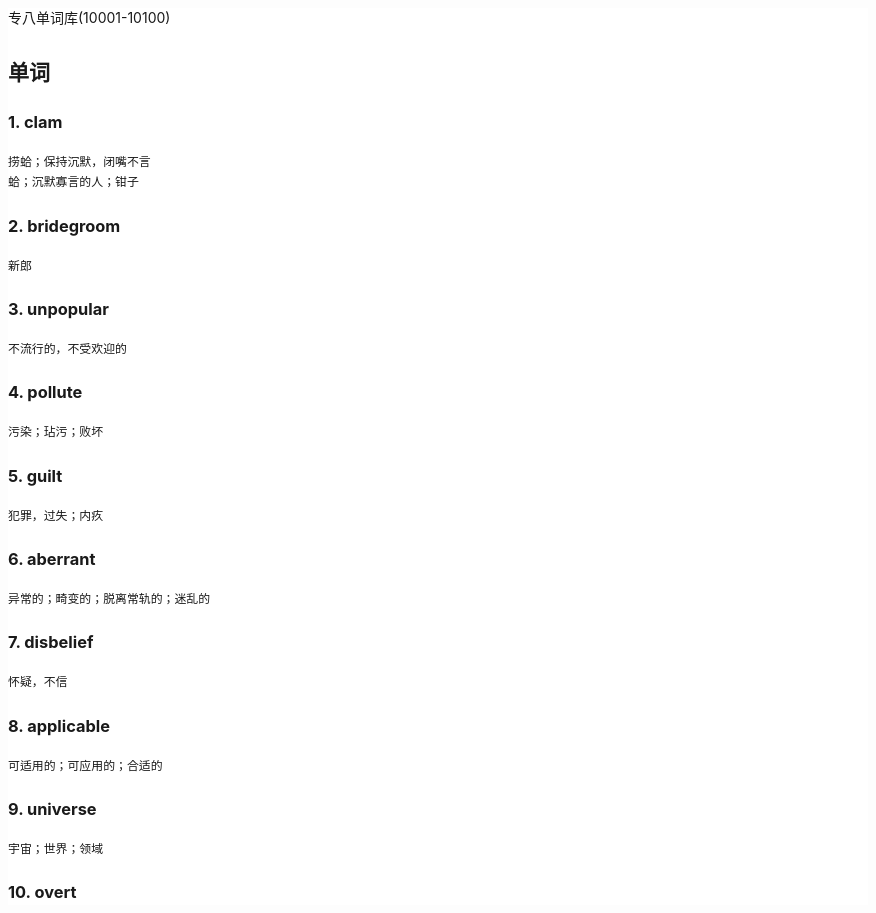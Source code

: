 专八单词库(10001-10100)

## 单词

### 1. clam

```
捞蛤；保持沉默，闭嘴不言
蛤；沉默寡言的人；钳子
```
### 2. bridegroom

```
新郎
```
### 3. unpopular

```
不流行的，不受欢迎的
```
### 4. pollute

```
污染；玷污；败坏
```
### 5. guilt

```
犯罪，过失；内疚
```
### 6. aberrant

```
异常的；畸变的；脱离常轨的；迷乱的
```
### 7. disbelief

```
怀疑，不信
```
### 8. applicable

```
可适用的；可应用的；合适的
```
### 9. universe

```
宇宙；世界；领域
```
### 10. overt
